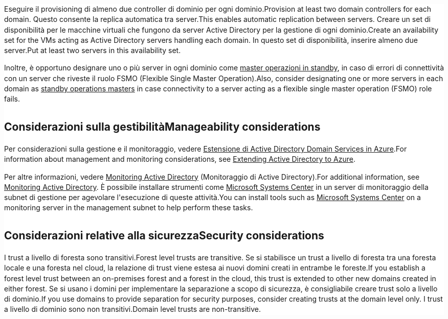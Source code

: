 <span data-ttu-id="94b5c-171">Eseguire il provisioning di almeno due controller di dominio per ogni dominio.</span><span class="sxs-lookup"><span data-stu-id="94b5c-171">Provision at least two domain controllers for each domain.</span></span> <span data-ttu-id="94b5c-172">Questo consente la replica automatica tra server.</span><span class="sxs-lookup"><span data-stu-id="94b5c-172">This enables automatic replication between servers.</span></span> <span data-ttu-id="94b5c-173">Creare un set di disponibilità per le macchine virtuali che fungono da server Active Directory per la gestione di ogni dominio.</span><span class="sxs-lookup"><span data-stu-id="94b5c-173">Create an availability set for the VMs acting as Active Directory servers handling each domain.</span></span> <span data-ttu-id="94b5c-174">In questo set di disponibilità, inserire almeno due server.</span><span class="sxs-lookup"><span data-stu-id="94b5c-174">Put at least two servers in this availability set.</span></span>

<span data-ttu-id="94b5c-175">Inoltre, è opportuno designare uno o più server in ogni dominio come [master operazioni in standby][standby-operations-masters], in caso di errori di connettività con un server che riveste il ruolo FSMO (Flexible Single Master Operation).</span><span class="sxs-lookup"><span data-stu-id="94b5c-175">Also, consider designating one or more servers in each domain as [standby operations masters][standby-operations-masters] in case connectivity to a server acting as a flexible single master operation (FSMO) role fails.</span></span>

## <a name="manageability-considerations"></a><span data-ttu-id="94b5c-176">Considerazioni sulla gestibilità</span><span class="sxs-lookup"><span data-stu-id="94b5c-176">Manageability considerations</span></span>

<span data-ttu-id="94b5c-177">Per considerazioni sulla gestione e il monitoraggio, vedere [Estensione di Active Directory Domain Services in Azure][adds-extend-domain].</span><span class="sxs-lookup"><span data-stu-id="94b5c-177">For information about management and monitoring considerations, see [Extending Active Directory to Azure][adds-extend-domain].</span></span> 
 
<span data-ttu-id="94b5c-178">Per altre informazioni, vedere [Monitoring Active Directory][monitoring_ad] (Monitoraggio di Active Directory).</span><span class="sxs-lookup"><span data-stu-id="94b5c-178">For additional information, see [Monitoring Active Directory][monitoring_ad].</span></span> <span data-ttu-id="94b5c-179">È possibile installare strumenti come [Microsoft Systems Center][microsoft_systems_center] in un server di monitoraggio della subnet di gestione per agevolare l'esecuzione di queste attività.</span><span class="sxs-lookup"><span data-stu-id="94b5c-179">You can install tools such as [Microsoft Systems Center][microsoft_systems_center] on a monitoring server in the management subnet to help perform these tasks.</span></span>

## <a name="security-considerations"></a><span data-ttu-id="94b5c-180">Considerazioni relative alla sicurezza</span><span class="sxs-lookup"><span data-stu-id="94b5c-180">Security considerations</span></span>

<span data-ttu-id="94b5c-181">I trust a livello di foresta sono transitivi.</span><span class="sxs-lookup"><span data-stu-id="94b5c-181">Forest level trusts are transitive.</span></span> <span data-ttu-id="94b5c-182">Se si stabilisce un trust a livello di foresta tra una foresta locale e una foresta nel cloud, la relazione di trust viene estesa ai nuovi domini creati in entrambe le foreste.</span><span class="sxs-lookup"><span data-stu-id="94b5c-182">If you establish a forest level trust between an on-premises forest and a forest in the cloud, this trust is extended to other new domains created in either forest.</span></span> <span data-ttu-id="94b5c-183">Se si usano i domini per implementare la separazione a scopo di sicurezza, è consigliabile creare trust solo a livello di dominio.</span><span class="sxs-lookup"><span data-stu-id="94b5c-183">If you use domains to provide separation for security purposes, consider creating trusts at the domain level only.</span></span> <span data-ttu-id="94b5c-184">I trust a livello di dominio sono non transitivi.</span><span class="sxs-lookup"><span data-stu-id="94b5c-184">Domain level trusts are non-transitive.</span></span>


[adds-extend-domain]: adds-extend-domain.md
[adfs]: adfs.md
[implementing-a-secure-hybrid-network-architecture]: ../dmz/secure-vnet-hybrid.md
[implementing-a-secure-hybrid-network-architecture-with-internet-access]: ../dmz/secure-vnet-dmz.md
[running-VMs-for-an-N-tier-architecture-on-Azure]: ../virtual-machines-windows/n-tier.md
[ad-azure-guidelines]: https://msdn.microsoft.com/library/azure/jj156090.aspx
[azure-expressroute]: https://azure.microsoft.com/documentation/articles/expressroute-introduction/
[azure-vpn-gateway]: https://azure.microsoft.com/documentation/articles/vpn-gateway-about-vpngateways/
[considerations]: ./considerations.md
[creating-external-trusts]: https://technet.microsoft.com/library/cc816837(v=ws.10).aspx
[creating-forest-trusts]: https://technet.microsoft.com/library/cc816810(v=ws.10).aspx
[github]: https://github.com/mspnp/reference-architectures/tree/master/identity/adds-forest
[incoming-trust]: https://raw.githubusercontent.com/mspnp/reference-architectures/master/identity/adds-forest/extensions/incoming-trust.ps1
[microsoft_systems_center]: https://www.microsoft.com/server-cloud/products/system-center-2016/
[monitoring_ad]: https://msdn.microsoft.com/library/bb727046.aspx
[resource-manager-overview]: /azure/azure-resource-manager/resource-group-overview
[solution-script]: https://raw.githubusercontent.com/mspnp/reference-architectures/master/identity/adds-forest/Deploy-ReferenceArchitecture.ps1
[standby-operations-masters]: https://technet.microsoft.com/library/cc794737(v=ws.10).aspx
[outgoing-trust]: https://raw.githubusercontent.com/mspnp/reference-architectures/master/identity/adds-forest/extensions/outgoing-trust.ps1
[verify-a-trust]: https://technet.microsoft.com/library/cc753821.aspx
[visio-download]: https://archcenter.blob.core.windows.net/cdn/identity-architectures.vsdx
[0]: ./images/adds-forest.png "Architettura di rete ibrida sicura con domini di Active Directory separati"